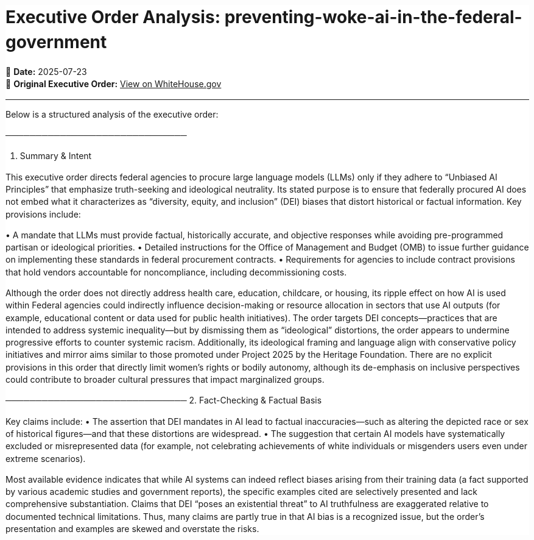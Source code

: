 # Executive Order Analysis: preventing-woke-ai-in-the-federal-government

📅 **Date:** 2025-07-23  
🔗 **Original Executive Order:** [View on WhiteHouse.gov](https://www.whitehouse.gov/presidential-actions/2025/07/preventing-woke-ai-in-the-federal-government/)

---

Below is a structured analysis of the executive order:

──────────────────────────────
1. Summary & Intent

This executive order directs federal agencies to procure large language models (LLMs) only if they adhere to “Unbiased AI Principles” that emphasize truth-seeking and ideological neutrality. Its stated purpose is to ensure that federally procured AI does not embed what it characterizes as “diversity, equity, and inclusion” (DEI) biases that distort historical or factual information. Key provisions include:

• A mandate that LLMs must provide factual, historically accurate, and objective responses while avoiding pre-programmed partisan or ideological priorities.
• Detailed instructions for the Office of Management and Budget (OMB) to issue further guidance on implementing these standards in federal procurement contracts.
• Requirements for agencies to include contract provisions that hold vendors accountable for noncompliance, including decommissioning costs.

Although the order does not directly address health care, education, childcare, or housing, its ripple effect on how AI is used within Federal agencies could indirectly influence decision-making or resource allocation in sectors that use AI outputs (for example, educational content or data used for public health initiatives). The order targets DEI concepts—practices that are intended to address systemic inequality—but by dismissing them as “ideological” distortions, the order appears to undermine progressive efforts to counter systemic racism. Additionally, its ideological framing and language align with conservative policy initiatives and mirror aims similar to those promoted under Project 2025 by the Heritage Foundation. There are no explicit provisions in this order that directly limit women’s rights or bodily autonomy, although its de-emphasis on inclusive perspectives could contribute to broader cultural pressures that impact marginalized groups.

──────────────────────────────
2. Fact-Checking & Factual Basis

Key claims include:
• The assertion that DEI mandates in AI lead to factual inaccuracies—such as altering the depicted race or sex of historical figures—and that these distortions are widespread.
• The suggestion that certain AI models have systematically excluded or misrepresented data (for example, not celebrating achievements of white individuals or misgenders users even under extreme scenarios).

Most available evidence indicates that while AI systems can indeed reflect biases arising from their training data (a fact supported by various academic studies and government reports), the specific examples cited are selectively presented and lack comprehensive substantiation. Claims that DEI “poses an existential threat” to AI truthfulness are exaggerated relative to documented technical limitations. Thus, many claims are partly true in that AI bias is a recognized issue, but the order’s presentation and examples are skewed and overstate the risks.
